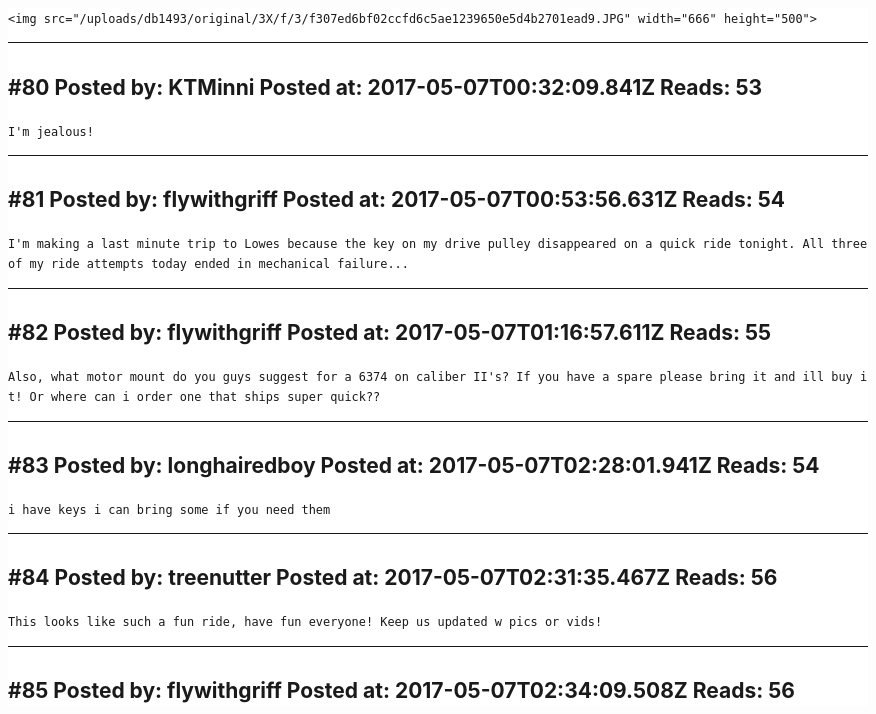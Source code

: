 ```
<img src="/uploads/db1493/original/3X/f/3/f307ed6bf02ccfd6c5ae1239650e5d4b2701ead9.JPG" width="666" height="500">
```

---
## \#80 Posted by: KTMinni Posted at: 2017-05-07T00:32:09.841Z Reads: 53

```
I'm jealous!
```

---
## \#81 Posted by: flywithgriff Posted at: 2017-05-07T00:53:56.631Z Reads: 54

```
I'm making a last minute trip to Lowes because the key on my drive pulley disappeared on a quick ride tonight. All three of my ride attempts today ended in mechanical failure...
```

---
## \#82 Posted by: flywithgriff Posted at: 2017-05-07T01:16:57.611Z Reads: 55

```
Also, what motor mount do you guys suggest for a 6374 on caliber II's? If you have a spare please bring it and ill buy it! Or where can i order one that ships super quick??
```

---
## \#83 Posted by: longhairedboy Posted at: 2017-05-07T02:28:01.941Z Reads: 54

```
i have keys i can bring some if you need them
```

---
## \#84 Posted by: treenutter Posted at: 2017-05-07T02:31:35.467Z Reads: 56

```
This looks like such a fun ride, have fun everyone! Keep us updated w pics or vids!
```

---
## \#85 Posted by: flywithgriff Posted at: 2017-05-07T02:34:09.508Z Reads: 56
